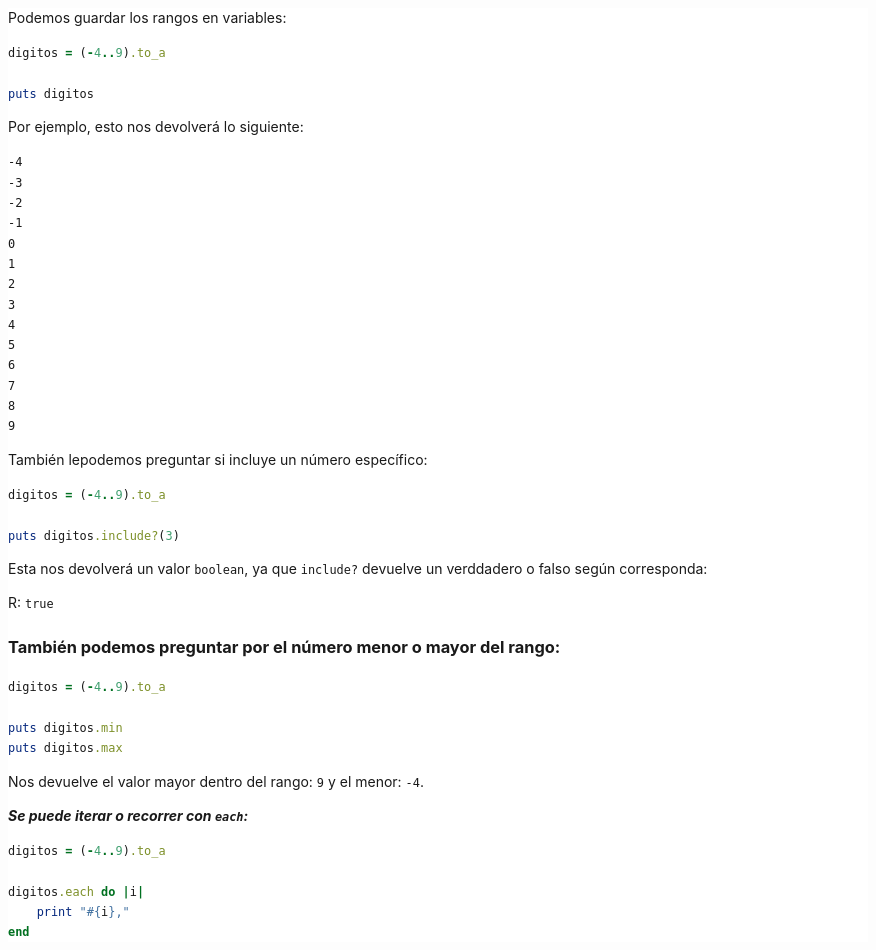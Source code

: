 Podemos guardar los rangos en variables:


```rb
digitos = (-4..9).to_a

puts digitos
```

Por ejemplo, esto nos devolverá lo siguiente:

```shell
-4
-3
-2
-1
0
1
2
3
4
5
6
7
8
9
```


También lepodemos preguntar si incluye un número específico:

```rb
digitos = (-4..9).to_a

puts digitos.include?(3)
```

Esta nos devolverá un valor `boolean`, ya que `include?` devuelve un verddadero o falso según corresponda:

R: `true`

### También podemos preguntar por el número menor o mayor del rango:


```rb
digitos = (-4..9).to_a

puts digitos.min
puts digitos.max
```

Nos devuelve el valor mayor dentro del rango: `9` y el menor: `-4`.


***Se puede iterar o recorrer con `each`:***

```rb
digitos = (-4..9).to_a

digitos.each do |i|
    print "#{i},"
end
```
